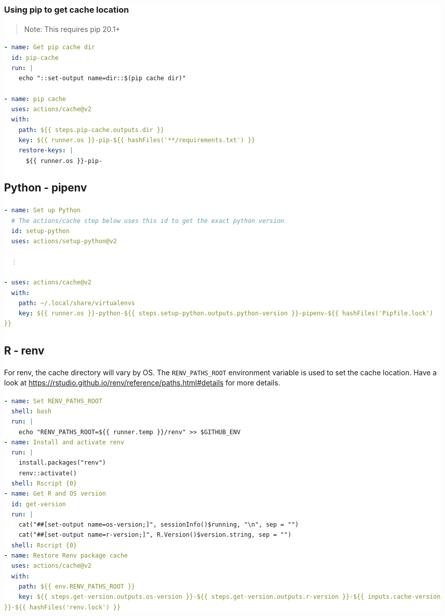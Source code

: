### Using pip to get cache location

> Note: This requires pip 20.1+
```yaml
- name: Get pip cache dir
  id: pip-cache
  run: |
    echo "::set-output name=dir::$(pip cache dir)"

- name: pip cache
  uses: actions/cache@v2
  with:
    path: ${{ steps.pip-cache.outputs.dir }}
    key: ${{ runner.os }}-pip-${{ hashFiles('**/requirements.txt') }}
    restore-keys: |
      ${{ runner.os }}-pip-
```

## Python - pipenv

```yaml
- name: Set up Python
  # The actions/cache step below uses this id to get the exact python version
  id: setup-python
  uses: actions/setup-python@v2

  ⋮

- uses: actions/cache@v2
  with:
    path: ~/.local/share/virtualenvs
    key: ${{ runner.os }}-python-${{ steps.setup-python.outputs.python-version }}-pipenv-${{ hashFiles('Pipfile.lock') }}
```

## R - renv

For renv, the cache directory will vary by OS. The `RENV_PATHS_ROOT` environment variable is used to set the cache location. Have a look at https://rstudio.github.io/renv/reference/paths.html#details for more details.

```yaml
- name: Set RENV_PATHS_ROOT
  shell: bash
  run: |
    echo "RENV_PATHS_ROOT=${{ runner.temp }}/renv" >> $GITHUB_ENV
- name: Install and activate renv
  run: |
    install.packages("renv")
    renv::activate()
  shell: Rscript {0}
- name: Get R and OS version
  id: get-version
  run: |
    cat("##[set-output name=os-version;]", sessionInfo()$running, "\n", sep = "")
    cat("##[set-output name=r-version;]", R.Version()$version.string, sep = "")
  shell: Rscript {0}
- name: Restore Renv package cache
  uses: actions/cache@v2
  with:
    path: ${{ env.RENV_PATHS_ROOT }}
    key: ${{ steps.get-version.outputs.os-version }}-${{ steps.get-version.outputs.r-version }}-${{ inputs.cache-version }}-${{ hashFiles('renv.lock') }}
```